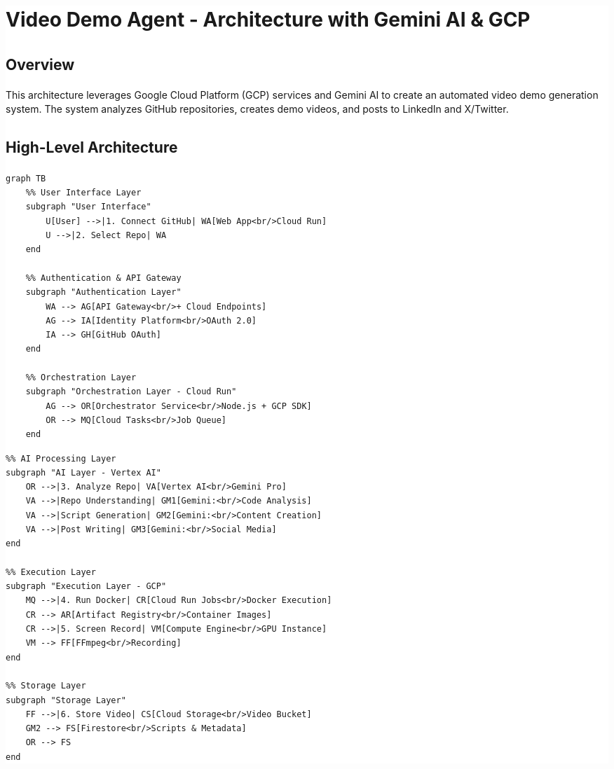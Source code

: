 # Video Demo Agent - Architecture with Gemini AI & GCP

## Overview
This architecture leverages Google Cloud Platform (GCP) services and Gemini AI to create an automated video demo generation system. The system analyzes GitHub repositories, creates demo videos, and posts to LinkedIn and X/Twitter.

## High-Level Architecture

```mermaid
graph TB
    %% User Interface Layer
    subgraph "User Interface"
        U[User] -->|1. Connect GitHub| WA[Web App<br/>Cloud Run]
        U -->|2. Select Repo| WA
    end

    %% Authentication & API Gateway
    subgraph "Authentication Layer"
        WA --> AG[API Gateway<br/>+ Cloud Endpoints]
        AG --> IA[Identity Platform<br/>OAuth 2.0]
        IA --> GH[GitHub OAuth]
    end

    %% Orchestration Layer
    subgraph "Orchestration Layer - Cloud Run"
        AG --> OR[Orchestrator Service<br/>Node.js + GCP SDK]
        OR --> MQ[Cloud Tasks<br/>Job Queue]
    end
```
    %% AI Processing Layer
    subgraph "AI Layer - Vertex AI"
        OR -->|3. Analyze Repo| VA[Vertex AI<br/>Gemini Pro]
        VA -->|Repo Understanding| GM1[Gemini:<br/>Code Analysis]
        VA -->|Script Generation| GM2[Gemini:<br/>Content Creation]
        VA -->|Post Writing| GM3[Gemini:<br/>Social Media]
    end

    %% Execution Layer
    subgraph "Execution Layer - GCP"
        MQ -->|4. Run Docker| CR[Cloud Run Jobs<br/>Docker Execution]
        CR --> AR[Artifact Registry<br/>Container Images]
        CR -->|5. Screen Record| VM[Compute Engine<br/>GPU Instance]
        VM --> FF[FFmpeg<br/>Recording]
    end

    %% Storage Layer
    subgraph "Storage Layer"
        FF -->|6. Store Video| CS[Cloud Storage<br/>Video Bucket]
        GM2 --> FS[Firestore<br/>Scripts & Metadata]
        OR --> FS
    end
